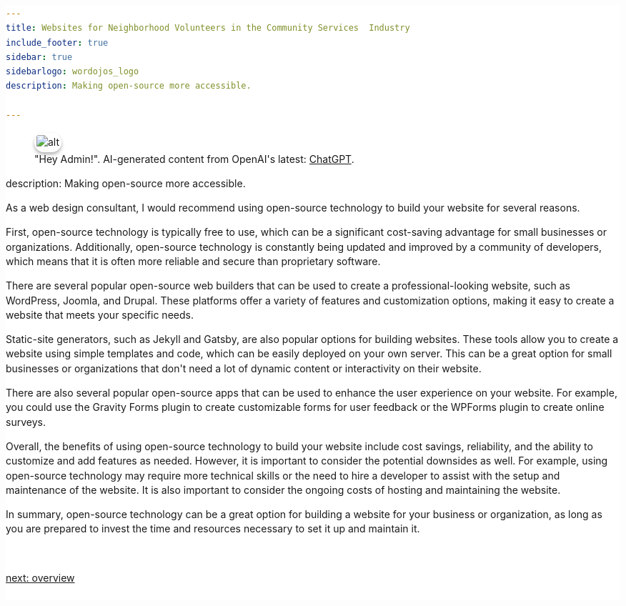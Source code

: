 ```yaml
---
title: Websites for Neighborhood Volunteers in the Community Services  Industry
include_footer: true
sidebar: true
sidebarlogo: wordojos_logo
description: Making open-source more accessible.

---
```

<figure>
    <img src='/uploads/website.jpg' style="width: 90%;height: 90%;padding: 3px; box-shadow: 0 3px 5px rgba(0,0,0,.3);border-radius: 25px;overflow: hidden;border: none;" align="middle"; alt='alt'; alt='desktop computer opened to a beautiful website';/>
    <figcaption>"Hey Admin!".  AI-generated content from OpenAI's latest: <a href="https://openai.com/blog/chatgpt/" >ChatGPT</a>.</figcaption>
</figure>
description: Making open-source more accessible.
<br>
<p>
As a web design consultant, I would recommend using open-source technology to build your website for several reasons.

First, open-source technology is typically free to use, which can be a significant cost-saving advantage for small businesses or organizations. Additionally, open-source technology is constantly being updated and improved by a community of developers, which means that it is often more reliable and secure than proprietary software.

There are several popular open-source web builders that can be used to create a professional-looking website, such as WordPress, Joomla, and Drupal. These platforms offer a variety of features and customization options, making it easy to create a website that meets your specific needs.

Static-site generators, such as Jekyll and Gatsby, are also popular options for building websites. These tools allow you to create a website using simple templates and code, which can be easily deployed on your own server. This can be a great option for small businesses or organizations that don't need a lot of dynamic content or interactivity on their website.

There are also several popular open-source apps that can be used to enhance the user experience on your website. For example, you could use the Gravity Forms plugin to create customizable forms for user feedback or the WPForms plugin to create online surveys.

Overall, the benefits of using open-source technology to build your website include cost savings, reliability, and the ability to customize and add features as needed. However, it is important to consider the potential downsides as well. For example, using open-source technology may require more technical skills or the need to hire a developer to assist with the setup and maintenance of the website. It is also important to consider the ongoing costs of hosting and maintaining the website.

In summary, open-source technology can be a great option for building a website for your business or organization, as long as you are prepared to invest the time and resources necessary to set it up and maintain it.

<br>

<a href="https://workdojos.com/neighborly/overview">next: overview</a>
<br>
<br>
</p>
